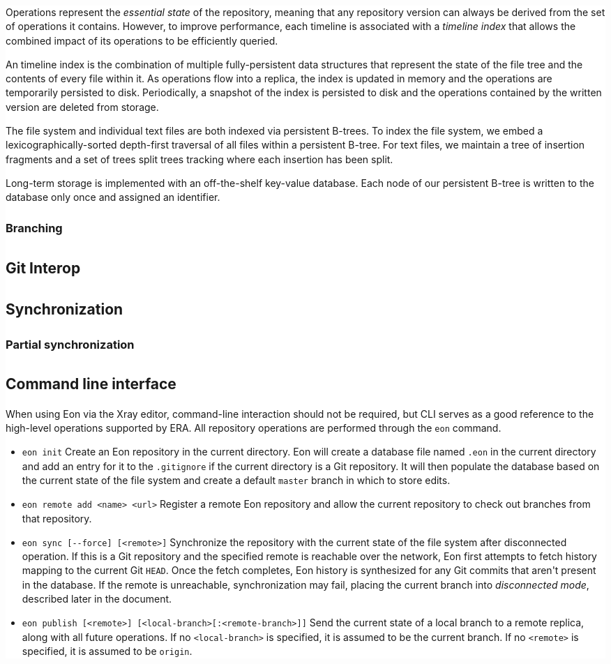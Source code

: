 Operations represent the *essential state* of the repository, meaning that any repository version can always be derived from the set of operations it contains. However, to improve performance, each timeline is associated with a *timeline index* that allows the combined impact of its operations to be efficiently queried.

An timeline index is the combination of multiple fully-persistent data structures that represent the state of the file tree and the contents of every file within it. As operations flow into a replica, the index is updated in memory and the operations are temporarily persisted to disk. Periodically, a snapshot of the index is persisted to disk and the operations contained by the written version are deleted from storage.

The file system and individual text files are both indexed via persistent B-trees. To index the file system, we embed a lexicographically-sorted depth-first traversal of all files within a persistent B-tree. For text files, we maintain a tree of insertion fragments and a set of trees split trees tracking where each insertion has been split.

Long-term storage is implemented with an off-the-shelf key-value database. Each node of our persistent B-tree is written to the database only once and assigned an identifier.

### Branching


## Git Interop

## Synchronization

### Partial synchronization

## Command line interface

When using Eon via the Xray editor, command-line interaction should not be required, but CLI serves as a good reference to the high-level operations supported by ERA. All repository operations are performed through the `eon` command.

* `eon init` Create an Eon repository in the current directory. Eon will create a database file named `.eon` in the current directory and add an entry for it to the `.gitignore` if the current directory is a Git repository. It will then populate the database based on the current state of the file system and create a default `master` branch in which to store edits.

* `eon remote add <name> <url>` Register a remote Eon repository and allow the current repository to check out branches from that repository.

* `eon sync [--force] [<remote>]` Synchronize the repository with the current state of the file system after disconnected operation. If this is a Git repository and the specified remote is reachable over the network, Eon first attempts to fetch history mapping to the current Git `HEAD`. Once the fetch completes, Eon history is synthesized for any Git commits that aren't present in the database. If the remote is unreachable, synchronization may fail, placing the current branch into *disconnected mode*, described later in the document.

* `eon publish [<remote>] [<local-branch>[:<remote-branch>]]` Send the current state of a local branch to a remote replica, along with all future operations. If no `<local-branch>` is specified, it is assumed to be the current branch. If no `<remote>` is specified, it is assumed to be `origin`.
